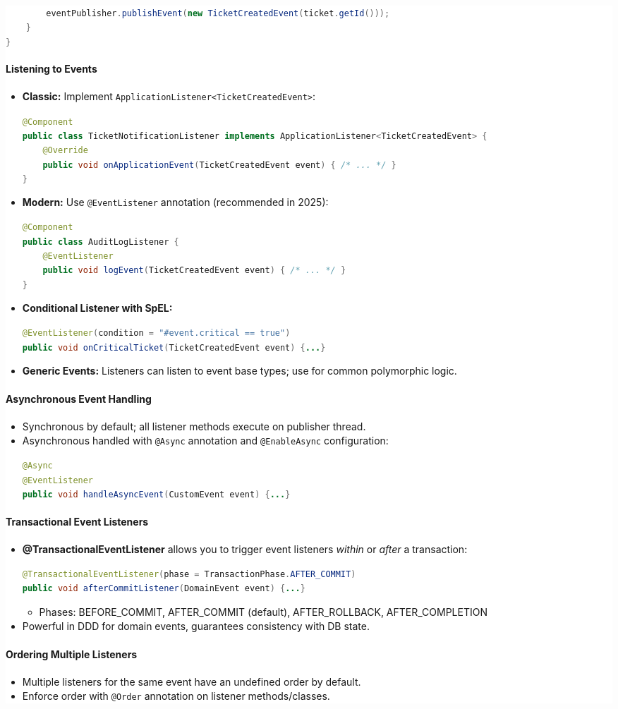   ```java
          eventPublisher.publishEvent(new TicketCreatedEvent(ticket.getId()));
      }
  }
  ```

#### Listening to Events

- **Classic:** Implement `ApplicationListener<TicketCreatedEvent>`:
  ```java
  @Component
  public class TicketNotificationListener implements ApplicationListener<TicketCreatedEvent> {
      @Override
      public void onApplicationEvent(TicketCreatedEvent event) { /* ... */ }
  }
  ```
- **Modern:** Use `@EventListener` annotation (recommended in 2025):
  ```java
  @Component
  public class AuditLogListener {
      @EventListener
      public void logEvent(TicketCreatedEvent event) { /* ... */ }
  }
  ```
- **Conditional Listener with SpEL:**
  ```java
  @EventListener(condition = "#event.critical == true")
  public void onCriticalTicket(TicketCreatedEvent event) {...}
  ```
- **Generic Events:** Listeners can listen to event base types; use for common polymorphic logic.

#### Asynchronous Event Handling

- Synchronous by default; all listener methods execute on publisher thread.
- Asynchronous handled with `@Async` annotation and `@EnableAsync` configuration:
  ```java
  @Async
  @EventListener
  public void handleAsyncEvent(CustomEvent event) {...}
  ```

#### Transactional Event Listeners

- **@TransactionalEventListener** allows you to trigger event listeners *within* or *after* a transaction:
  ```java
  @TransactionalEventListener(phase = TransactionPhase.AFTER_COMMIT)
  public void afterCommitListener(DomainEvent event) {...}
  ```
  - Phases: BEFORE_COMMIT, AFTER_COMMIT (default), AFTER_ROLLBACK, AFTER_COMPLETION
- Powerful in DDD for domain events, guarantees consistency with DB state.

#### Ordering Multiple Listeners

- Multiple listeners for the same event have an undefined order by default.
- Enforce order with `@Order` annotation on listener methods/classes.
